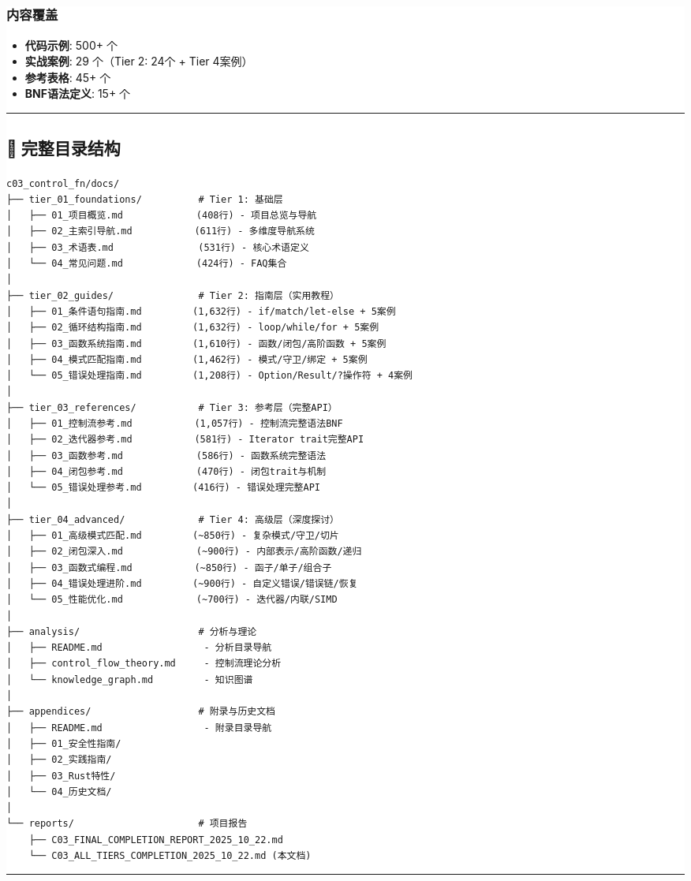 ### 内容覆盖

- **代码示例**: 500+ 个
- **实战案例**: 29 个（Tier 2: 24个 + Tier 4案例）
- **参考表格**: 45+ 个
- **BNF语法定义**: 15+ 个

---

## 📁 完整目录结构

```text
c03_control_fn/docs/
├── tier_01_foundations/          # Tier 1: 基础层
│   ├── 01_项目概览.md             (408行) - 项目总览与导航
│   ├── 02_主索引导航.md           (611行) - 多维度导航系统
│   ├── 03_术语表.md               (531行) - 核心术语定义
│   └── 04_常见问题.md             (424行) - FAQ集合
│
├── tier_02_guides/               # Tier 2: 指南层（实用教程）
│   ├── 01_条件语句指南.md         (1,632行) - if/match/let-else + 5案例
│   ├── 02_循环结构指南.md         (1,632行) - loop/while/for + 5案例
│   ├── 03_函数系统指南.md         (1,610行) - 函数/闭包/高阶函数 + 5案例
│   ├── 04_模式匹配指南.md         (1,462行) - 模式/守卫/绑定 + 5案例
│   └── 05_错误处理指南.md         (1,208行) - Option/Result/?操作符 + 4案例
│
├── tier_03_references/           # Tier 3: 参考层（完整API）
│   ├── 01_控制流参考.md           (1,057行) - 控制流完整语法BNF
│   ├── 02_迭代器参考.md           (581行) - Iterator trait完整API
│   ├── 03_函数参考.md             (586行) - 函数系统完整语法
│   ├── 04_闭包参考.md             (470行) - 闭包trait与机制
│   └── 05_错误处理参考.md         (416行) - 错误处理完整API
│
├── tier_04_advanced/             # Tier 4: 高级层（深度探讨）
│   ├── 01_高级模式匹配.md         (~850行) - 复杂模式/守卫/切片
│   ├── 02_闭包深入.md             (~900行) - 内部表示/高阶函数/递归
│   ├── 03_函数式编程.md           (~850行) - 函子/单子/组合子
│   ├── 04_错误处理进阶.md         (~900行) - 自定义错误/错误链/恢复
│   └── 05_性能优化.md             (~700行) - 迭代器/内联/SIMD
│
├── analysis/                     # 分析与理论
│   ├── README.md                  - 分析目录导航
│   ├── control_flow_theory.md     - 控制流理论分析
│   └── knowledge_graph.md         - 知识图谱
│
├── appendices/                   # 附录与历史文档
│   ├── README.md                  - 附录目录导航
│   ├── 01_安全性指南/
│   ├── 02_实践指南/
│   ├── 03_Rust特性/
│   └── 04_历史文档/
│
└── reports/                      # 项目报告
    ├── C03_FINAL_COMPLETION_REPORT_2025_10_22.md
    └── C03_ALL_TIERS_COMPLETION_2025_10_22.md (本文档)
```

---